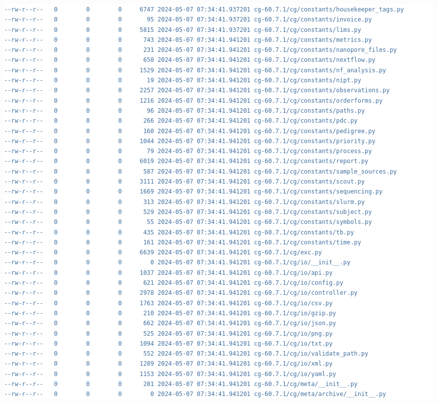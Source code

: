 ```diff
--rw-r--r--   0        0        0     6747 2024-05-07 07:34:41.937201 cg-60.7.1/cg/constants/housekeeper_tags.py
--rw-r--r--   0        0        0       95 2024-05-07 07:34:41.937201 cg-60.7.1/cg/constants/invoice.py
--rw-r--r--   0        0        0     5815 2024-05-07 07:34:41.937201 cg-60.7.1/cg/constants/lims.py
--rw-r--r--   0        0        0      743 2024-05-07 07:34:41.941201 cg-60.7.1/cg/constants/metrics.py
--rw-r--r--   0        0        0      231 2024-05-07 07:34:41.941201 cg-60.7.1/cg/constants/nanopore_files.py
--rw-r--r--   0        0        0      650 2024-05-07 07:34:41.941201 cg-60.7.1/cg/constants/nextflow.py
--rw-r--r--   0        0        0     1529 2024-05-07 07:34:41.941201 cg-60.7.1/cg/constants/nf_analysis.py
--rw-r--r--   0        0        0       19 2024-05-07 07:34:41.941201 cg-60.7.1/cg/constants/nipt.py
--rw-r--r--   0        0        0     2257 2024-05-07 07:34:41.941201 cg-60.7.1/cg/constants/observations.py
--rw-r--r--   0        0        0     1216 2024-05-07 07:34:41.941201 cg-60.7.1/cg/constants/orderforms.py
--rw-r--r--   0        0        0       96 2024-05-07 07:34:41.941201 cg-60.7.1/cg/constants/paths.py
--rw-r--r--   0        0        0      266 2024-05-07 07:34:41.941201 cg-60.7.1/cg/constants/pdc.py
--rw-r--r--   0        0        0      160 2024-05-07 07:34:41.941201 cg-60.7.1/cg/constants/pedigree.py
--rw-r--r--   0        0        0     1044 2024-05-07 07:34:41.941201 cg-60.7.1/cg/constants/priority.py
--rw-r--r--   0        0        0       79 2024-05-07 07:34:41.941201 cg-60.7.1/cg/constants/process.py
--rw-r--r--   0        0        0     6019 2024-05-07 07:34:41.941201 cg-60.7.1/cg/constants/report.py
--rw-r--r--   0        0        0      587 2024-05-07 07:34:41.941201 cg-60.7.1/cg/constants/sample_sources.py
--rw-r--r--   0        0        0     3111 2024-05-07 07:34:41.941201 cg-60.7.1/cg/constants/scout.py
--rw-r--r--   0        0        0     1669 2024-05-07 07:34:41.941201 cg-60.7.1/cg/constants/sequencing.py
--rw-r--r--   0        0        0      313 2024-05-07 07:34:41.941201 cg-60.7.1/cg/constants/slurm.py
--rw-r--r--   0        0        0      529 2024-05-07 07:34:41.941201 cg-60.7.1/cg/constants/subject.py
--rw-r--r--   0        0        0       55 2024-05-07 07:34:41.941201 cg-60.7.1/cg/constants/symbols.py
--rw-r--r--   0        0        0      435 2024-05-07 07:34:41.941201 cg-60.7.1/cg/constants/tb.py
--rw-r--r--   0        0        0      161 2024-05-07 07:34:41.941201 cg-60.7.1/cg/constants/time.py
--rw-r--r--   0        0        0     6639 2024-05-07 07:34:41.941201 cg-60.7.1/cg/exc.py
--rw-r--r--   0        0        0        0 2024-05-07 07:34:41.941201 cg-60.7.1/cg/io/__init__.py
--rw-r--r--   0        0        0     1037 2024-05-07 07:34:41.941201 cg-60.7.1/cg/io/api.py
--rw-r--r--   0        0        0      621 2024-05-07 07:34:41.941201 cg-60.7.1/cg/io/config.py
--rw-r--r--   0        0        0     2978 2024-05-07 07:34:41.941201 cg-60.7.1/cg/io/controller.py
--rw-r--r--   0        0        0     1763 2024-05-07 07:34:41.941201 cg-60.7.1/cg/io/csv.py
--rw-r--r--   0        0        0      210 2024-05-07 07:34:41.941201 cg-60.7.1/cg/io/gzip.py
--rw-r--r--   0        0        0      662 2024-05-07 07:34:41.941201 cg-60.7.1/cg/io/json.py
--rw-r--r--   0        0        0      525 2024-05-07 07:34:41.941201 cg-60.7.1/cg/io/png.py
--rw-r--r--   0        0        0     1094 2024-05-07 07:34:41.941201 cg-60.7.1/cg/io/txt.py
--rw-r--r--   0        0        0      552 2024-05-07 07:34:41.941201 cg-60.7.1/cg/io/validate_path.py
--rw-r--r--   0        0        0     1289 2024-05-07 07:34:41.941201 cg-60.7.1/cg/io/xml.py
--rw-r--r--   0        0        0     1153 2024-05-07 07:34:41.941201 cg-60.7.1/cg/io/yaml.py
--rw-r--r--   0        0        0      281 2024-05-07 07:34:41.941201 cg-60.7.1/cg/meta/__init__.py
--rw-r--r--   0        0        0        0 2024-05-07 07:34:41.941201 cg-60.7.1/cg/meta/archive/__init__.py
```